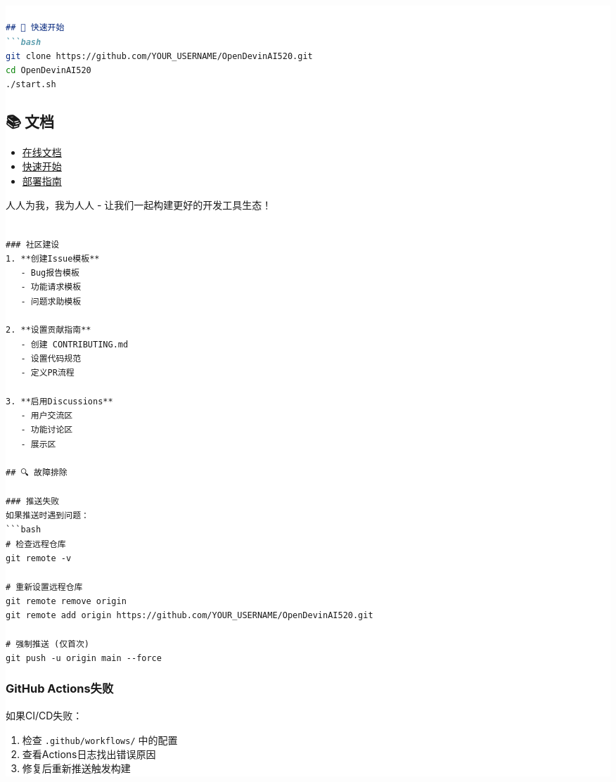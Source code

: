 ```markdown

## 🚀 快速开始
```bash
git clone https://github.com/YOUR_USERNAME/OpenDevinAI520.git
cd OpenDevinAI520
./start.sh
```

## 📚 文档
- [在线文档](https://YOUR_USERNAME.github.io/OpenDevinAI520/)
- [快速开始](https://YOUR_USERNAME.github.io/OpenDevinAI520/quick-start/)
- [部署指南](https://github.com/YOUR_USERNAME/OpenDevinAI520/blob/main/DEPLOYMENT_GUIDE.md)

人人为我，我为人人 - 让我们一起构建更好的开发工具生态！
```

### 社区建设
1. **创建Issue模板**
   - Bug报告模板
   - 功能请求模板
   - 问题求助模板

2. **设置贡献指南**
   - 创建 CONTRIBUTING.md
   - 设置代码规范
   - 定义PR流程

3. **启用Discussions**
   - 用户交流区
   - 功能讨论区
   - 展示区

## 🔍 故障排除

### 推送失败
如果推送时遇到问题：
```bash
# 检查远程仓库
git remote -v

# 重新设置远程仓库
git remote remove origin
git remote add origin https://github.com/YOUR_USERNAME/OpenDevinAI520.git

# 强制推送 (仅首次)
git push -u origin main --force
```

### GitHub Actions失败
如果CI/CD失败：
1. 检查 `.github/workflows/` 中的配置
2. 查看Actions日志找出错误原因
3. 修复后重新推送触发构建
